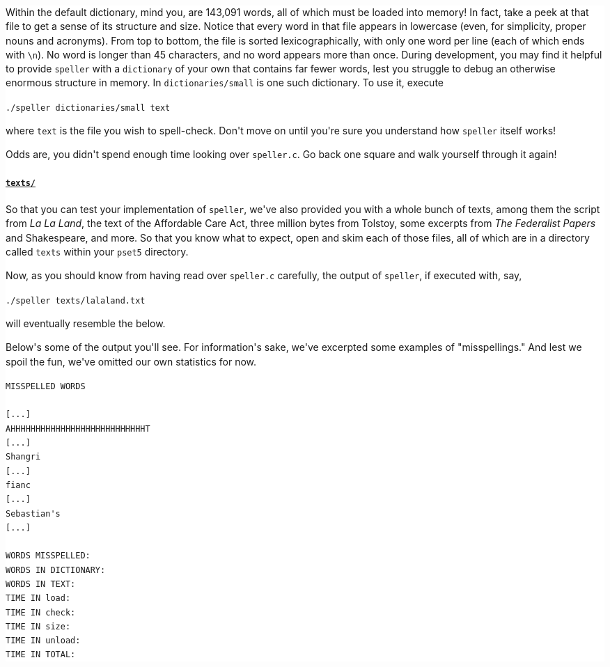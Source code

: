 Within the default dictionary, mind you, are 143,091 words, all of which must be loaded into memory! In fact, take a peek at that file to get a sense of its structure and size. Notice that every word in that file appears in lowercase (even, for simplicity, proper nouns and acronyms). From top to bottom, the file is sorted lexicographically, with only one word per line (each of which ends with `\n`). No word is longer than 45 characters, and no word appears more than once. During development, you may find it helpful to provide `speller` with a `dictionary` of your own that contains far fewer words, lest you struggle to debug an otherwise enormous structure in memory. In `dictionaries/small` is one such dictionary. To use it, execute

```
./speller dictionaries/small text
```

where `text` is the file you wish to spell-check. Don't move on until you're sure you understand how `speller` itself works!

Odds are, you didn't spend enough time looking over `speller.c`. Go back one square and walk yourself through it again!

#### [`texts/`](#texts)

So that you can test your implementation of `speller`, we've also provided you with a whole bunch of texts, among them the script from *La La Land*, the text of the Affordable Care Act, three million bytes from Tolstoy, some excerpts from *The Federalist Papers* and Shakespeare, and more. So that you know what to expect, open and skim each of those files, all of which are in a directory called `texts` within your `pset5` directory.

Now, as you should know from having read over `speller.c` carefully, the output of `speller`, if executed with, say,

```
./speller texts/lalaland.txt
```

will eventually resemble the below.

Below's some of the output you'll see. For information's sake, we've excerpted some examples of "misspellings." And lest we spoil the fun, we've omitted our own statistics for now.

``` 
MISSPELLED WORDS

[...]
AHHHHHHHHHHHHHHHHHHHHHHHHHHHT
[...]
Shangri
[...]
fianc
[...]
Sebastian's
[...]

WORDS MISSPELLED:
WORDS IN DICTIONARY:
WORDS IN TEXT:
TIME IN load:
TIME IN check:
TIME IN size:
TIME IN unload:
TIME IN TOTAL:
```
